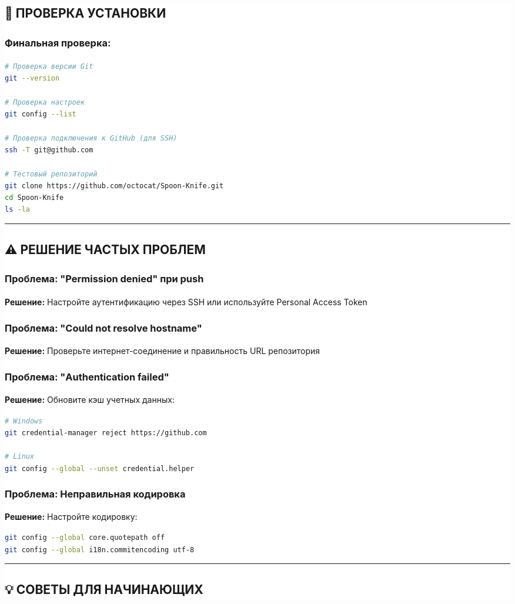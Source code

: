 
## **🎯 ПРОВЕРКА УСТАНОВКИ**

### **Финальная проверка:**

```bash
# Проверка версии Git
git --version

# Проверка настроек
git config --list

# Проверка подключения к GitHub (для SSH)
ssh -T git@github.com

# Тестовый репозиторий
git clone https://github.com/octocat/Spoon-Knife.git
cd Spoon-Knife
ls -la
```

---

## **⚠️ РЕШЕНИЕ ЧАСТЫХ ПРОБЛЕМ**

### **Проблема: "Permission denied" при push**
**Решение:** Настройте аутентификацию через SSH или используйте Personal Access Token

### **Проблема: "Could not resolve hostname"**
**Решение:** Проверьте интернет-соединение и правильность URL репозитория

### **Проблема: "Authentication failed"**
**Решение:** Обновите кэш учетных данных:
```bash
# Windows
git credential-manager reject https://github.com

# Linux
git config --global --unset credential.helper
```

### **Проблема: Неправильная кодировка**
**Решение:** Настройте кодировку:
```bash
git config --global core.quotepath off
git config --global i18n.commitencoding utf-8
```

---

## **💡 СОВЕТЫ ДЛЯ НАЧИНАЮЩИХ**
